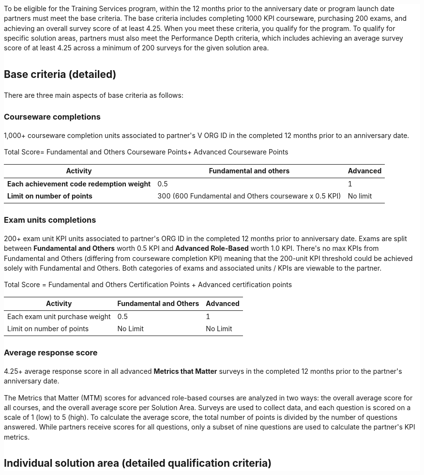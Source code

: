 To be eligible for the Training Services program, within the 12 months prior to the anniversary date or program launch date partners must meet the base criteria. The base criteria includes completing 1000 KPI courseware, purchasing 200 exams, and achieving an overall survey score of at least 4.25. When you meet these criteria, you qualify for the program. To qualify for specific solution areas, partners must also meet the Performance Depth criteria, which includes achieving an average survey score of at least 4.25 across a minimum of 200 surveys for the given solution area.

## Base criteria (detailed)

There are three main aspects of base criteria as follows:

### Courseware completions

1,000+ courseware completion units associated to partner's V ORG ID in the completed 12 months prior to an anniversary date.

Total Score= Fundamental and Others Courseware Points+ Advanced Courseware Points

| Activity | Fundamental and others | Advanced |
|----------|------------------------|----------|
| **Each achievement code redemption weight** | 0.5 | 1 |
| **Limit on number of points** | 300 (600 Fundamental and Others courseware x 0.5 KPI) | No limit |

### Exam units completions

200+ exam unit KPI units associated to partner's ORG ID in the completed 12 months prior to anniversary date. Exams are split between **Fundamental and Others** worth 0.5 KPI and **Advanced Role-Based** worth 1.0 KPI. There's no max KPIs from Fundamental and Others (differing from courseware completion KPI) meaning that the 200-unit KPI threshold could be achieved solely with Fundamental and Others. Both categories of exams and associated units / KPIs are viewable to the partner.

Total Score = Fundamental and Others Certification Points + Advanced certification points

| Activity                          | Fundamental and Others |  Advanced |
|-----------------------------------|------------------------|-----------|
| Each exam unit purchase weight    | 0.5                    |  1        |
| Limit on number of points         | No Limit               | No Limit  |

### Average response score

 4.25+ average response score in all advanced **Metrics that Matter** surveys in the completed 12 months prior to the partner's anniversary date.

The Metrics that Matter (MTM) scores for advanced role-based courses are analyzed in two ways: the overall average score for all courses, and the overall average score per Solution Area. Surveys are used to collect data, and each question is scored on a scale of 1 (low) to 5 (high). To calculate the average score, the total number of points is divided by the number of questions answered. While partners receive scores for all questions, only a subset of nine questions are used to calculate the partner's KPI metrics.

## Individual solution area (detailed qualification criteria)
